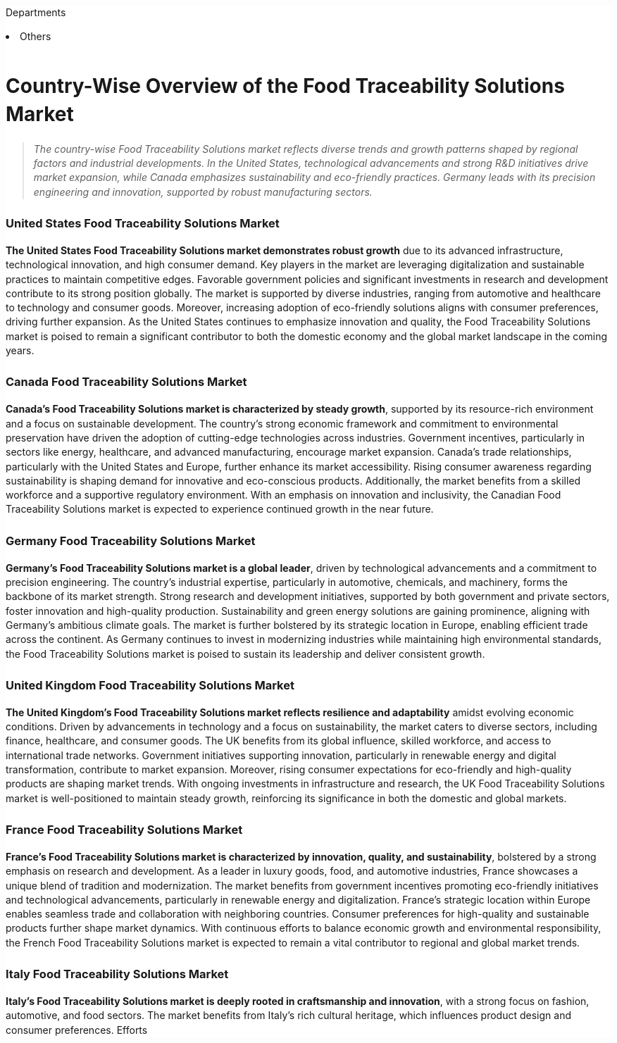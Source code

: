 Departments</li><li>Others</li></ul><h1><span class="">Country-Wise Overview of the Food Traceability Solutions Market<br /></span></h1><blockquote><p><em><span class="">The country-wise Food Traceability Solutions market reflects diverse trends and growth patterns shaped by regional factors and industrial developments. In the United States, technological advancements and strong R&amp;D initiatives drive market expansion, while Canada emphasizes sustainability and eco-friendly practices. Germany leads with its precision engineering and innovation, supported by robust manufacturing sectors.</span></em></p></blockquote><h3><strong>United States Food Traceability Solutions Market</strong></h3><p><strong>The United States Food Traceability Solutions market demonstrates robust growth</strong> due to its advanced infrastructure, technological innovation, and high consumer demand. Key players in the market are leveraging digitalization and sustainable practices to maintain competitive edges. Favorable government policies and significant investments in research and development contribute to its strong position globally. The market is supported by diverse industries, ranging from automotive and healthcare to technology and consumer goods. Moreover, increasing adoption of eco-friendly solutions aligns with consumer preferences, driving further expansion. As the United States continues to emphasize innovation and quality, the Food Traceability Solutions market is poised to remain a significant contributor to both the domestic economy and the global market landscape in the coming years.</p><h3><strong>Canada Food Traceability Solutions Market</strong></h3><p><strong>Canada&rsquo;s Food Traceability Solutions market is characterized by steady growth</strong>, supported by its resource-rich environment and a focus on sustainable development. The country&rsquo;s strong economic framework and commitment to environmental preservation have driven the adoption of cutting-edge technologies across industries. Government incentives, particularly in sectors like energy, healthcare, and advanced manufacturing, encourage market expansion. Canada&rsquo;s trade relationships, particularly with the United States and Europe, further enhance its market accessibility. Rising consumer awareness regarding sustainability is shaping demand for innovative and eco-conscious products. Additionally, the market benefits from a skilled workforce and a supportive regulatory environment. With an emphasis on innovation and inclusivity, the Canadian Food Traceability Solutions market is expected to experience continued growth in the near future.</p><h3><strong>Germany Food Traceability Solutions Market</strong></h3><p><strong>Germany&rsquo;s Food Traceability Solutions market is a global leader</strong>, driven by technological advancements and a commitment to precision engineering. The country&rsquo;s industrial expertise, particularly in automotive, chemicals, and machinery, forms the backbone of its market strength. Strong research and development initiatives, supported by both government and private sectors, foster innovation and high-quality production. Sustainability and green energy solutions are gaining prominence, aligning with Germany&rsquo;s ambitious climate goals. The market is further bolstered by its strategic location in Europe, enabling efficient trade across the continent. As Germany continues to invest in modernizing industries while maintaining high environmental standards, the Food Traceability Solutions market is poised to sustain its leadership and deliver consistent growth.</p><h3><strong>United Kingdom Food Traceability Solutions Market</strong></h3><p><strong>The United Kingdom&rsquo;s Food Traceability Solutions market reflects resilience and adaptability</strong> amidst evolving economic conditions. Driven by advancements in technology and a focus on sustainability, the market caters to diverse sectors, including finance, healthcare, and consumer goods. The UK benefits from its global influence, skilled workforce, and access to international trade networks. Government initiatives supporting innovation, particularly in renewable energy and digital transformation, contribute to market expansion. Moreover, rising consumer expectations for eco-friendly and high-quality products are shaping market trends. With ongoing investments in infrastructure and research, the UK Food Traceability Solutions market is well-positioned to maintain steady growth, reinforcing its significance in both the domestic and global markets.</p><h3><strong>France Food Traceability Solutions Market</strong></h3><p><strong>France&rsquo;s Food Traceability Solutions market is characterized by innovation, quality, and sustainability</strong>, bolstered by a strong emphasis on research and development. As a leader in luxury goods, food, and automotive industries, France showcases a unique blend of tradition and modernization. The market benefits from government incentives promoting eco-friendly initiatives and technological advancements, particularly in renewable energy and digitalization. France&rsquo;s strategic location within Europe enables seamless trade and collaboration with neighboring countries. Consumer preferences for high-quality and sustainable products further shape market dynamics. With continuous efforts to balance economic growth and environmental responsibility, the French Food Traceability Solutions market is expected to remain a vital contributor to regional and global market trends.</p><h3><strong>Italy Food Traceability Solutions Market</strong></h3><p><strong>Italy&rsquo;s Food Traceability Solutions market is deeply rooted in craftsmanship and innovation</strong>, with a strong focus on fashion, automotive, and food sectors. The market benefits from Italy&rsquo;s rich cultural heritage, which influences product design and consumer preferences. Efforts